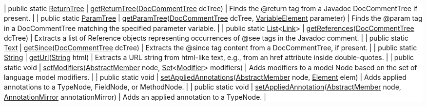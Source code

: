 | public static [ReturnTree](https://docs.oracle.com/en/java/javase/24/docs/api/jdk.compiler/com/sun/source/doctree/ReturnTree.html)                                                                                          | [getReturnTree](#getreturntree)([DocCommentTree](https://docs.oracle.com/en/java/javase/24/docs/api/jdk.compiler/com/sun/source/doctree/DocCommentTree.html) dcTree)                                                                                                                                                                               | Finds the @return tag from a Javadoc DocCommentTree if present.                                                                                            |
| public static [ParamTree](https://docs.oracle.com/en/java/javase/24/docs/api/jdk.compiler/com/sun/source/doctree/ParamTree.html)                                                                                            | [getParamTree](#getparamtree)([DocCommentTree](https://docs.oracle.com/en/java/javase/24/docs/api/jdk.compiler/com/sun/source/doctree/DocCommentTree.html) dcTree, [VariableElement](https://docs.oracle.com/en/java/javase/24/docs/api/java.compiler/javax/lang/model/element/VariableElement.html) parameter)                                    | Finds the @param tag in a DocCommentTree matching the specified parameter variable.                                                                        |
| public static [List](https://docs.oracle.com/en/java/javase/24/docs/api/java.base/java/util/List.html)<[Link](../model/Link.md)>                                                                                            | [getReferences](#getreferences)([DocCommentTree](https://docs.oracle.com/en/java/javase/24/docs/api/jdk.compiler/com/sun/source/doctree/DocCommentTree.html) dcTree)                                                                                                                                                                               | Extracts a list of Reference objects representing occurrences of @see tags in the Javadoc comment.                                                         |
| public static [Text](../model/Text.md)                                                                                                                                                                                      | [getSince](#getsince)([DocCommentTree](https://docs.oracle.com/en/java/javase/24/docs/api/jdk.compiler/com/sun/source/doctree/DocCommentTree.html) dcTree)                                                                                                                                                                                         | Extracts the @since tag content from a DocCommentTree, if present.                                                                                         |
| public static [String](https://docs.oracle.com/en/java/javase/24/docs/api/java.base/java/lang/String.html)                                                                                                                  | [getUrl](#geturl)([String](https://docs.oracle.com/en/java/javase/24/docs/api/java.base/java/lang/String.html) html)                                                                                                                                                                                                                               | Extracts a URL string from html-like text, e.g., from an href attribute inside double-quotes.                                                              |
| public static void                                                                                                                                                                                                          | [setModifiers](#setmodifiers)([AbstractMember](../model/AbstractMember.md) node, [Set](https://docs.oracle.com/en/java/javase/24/docs/api/java.base/java/util/Set.html)<[Modifier](https://docs.oracle.com/en/java/javase/24/docs/api/java.compiler/javax/lang/model/element/Modifier.html)> modifiers)                                            | Adds modifiers to a model Node based on the set of language model modifiers.                                                                               |
| public static void                                                                                                                                                                                                          | [setAppliedAnnotations](#setappliedannotations)([AbstractMember](../model/AbstractMember.md) node, [Element](https://docs.oracle.com/en/java/javase/24/docs/api/java.compiler/javax/lang/model/element/Element.html) elem)                                                                                                                         | Adds applied annotations to a TypeNode, FieldNode, or MethodNode.                                                                                          |
| public static void                                                                                                                                                                                                          | [setAppliedAnnotation](#setappliedannotation)([AbstractMember](../model/AbstractMember.md) node, [AnnotationMirror](https://docs.oracle.com/en/java/javase/24/docs/api/java.compiler/javax/lang/model/element/AnnotationMirror.html) annotationMirror)                                                                                             | Adds an applied annotation to a TypeNode.                                                                                                                  |